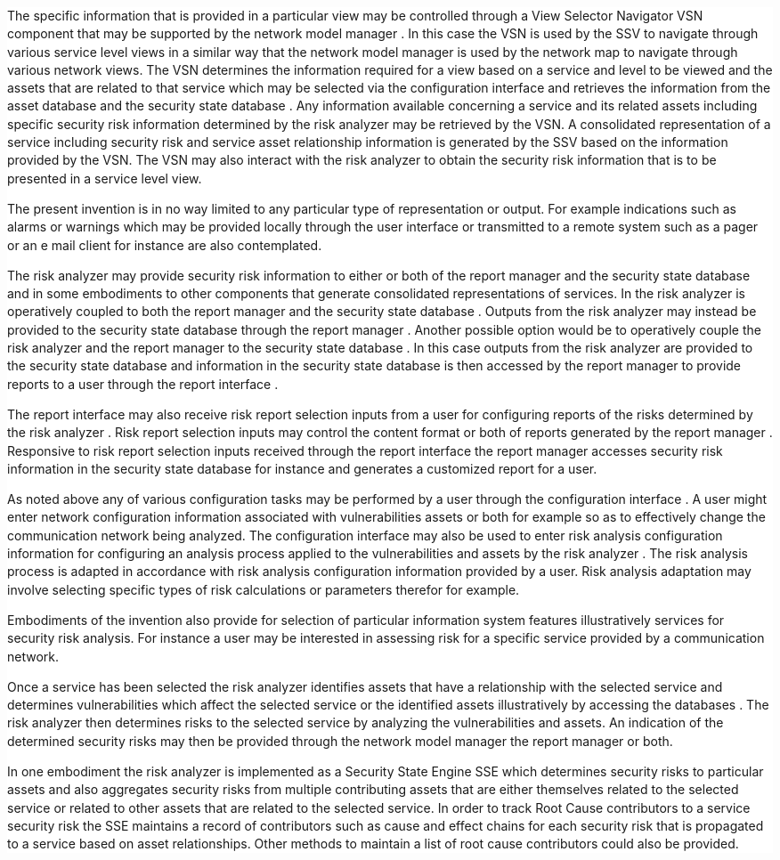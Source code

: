 The specific information that is provided in a particular view may be controlled through a View Selector Navigator VSN component that may be supported by the network model manager . In this case the VSN is used by the SSV to navigate through various service level views in a similar way that the network model manager is used by the network map to navigate through various network views. The VSN determines the information required for a view based on a service and level to be viewed and the assets that are related to that service which may be selected via the configuration interface and retrieves the information from the asset database and the security state database . Any information available concerning a service and its related assets including specific security risk information determined by the risk analyzer may be retrieved by the VSN. A consolidated representation of a service including security risk and service asset relationship information is generated by the SSV based on the information provided by the VSN. The VSN may also interact with the risk analyzer to obtain the security risk information that is to be presented in a service level view.

The present invention is in no way limited to any particular type of representation or output. For example indications such as alarms or warnings which may be provided locally through the user interface or transmitted to a remote system such as a pager or an e mail client for instance are also contemplated.

The risk analyzer may provide security risk information to either or both of the report manager and the security state database and in some embodiments to other components that generate consolidated representations of services. In the risk analyzer is operatively coupled to both the report manager and the security state database . Outputs from the risk analyzer may instead be provided to the security state database through the report manager . Another possible option would be to operatively couple the risk analyzer and the report manager to the security state database . In this case outputs from the risk analyzer are provided to the security state database and information in the security state database is then accessed by the report manager to provide reports to a user through the report interface .

The report interface may also receive risk report selection inputs from a user for configuring reports of the risks determined by the risk analyzer . Risk report selection inputs may control the content format or both of reports generated by the report manager . Responsive to risk report selection inputs received through the report interface the report manager accesses security risk information in the security state database for instance and generates a customized report for a user.

As noted above any of various configuration tasks may be performed by a user through the configuration interface . A user might enter network configuration information associated with vulnerabilities assets or both for example so as to effectively change the communication network being analyzed. The configuration interface may also be used to enter risk analysis configuration information for configuring an analysis process applied to the vulnerabilities and assets by the risk analyzer . The risk analysis process is adapted in accordance with risk analysis configuration information provided by a user. Risk analysis adaptation may involve selecting specific types of risk calculations or parameters therefor for example.

Embodiments of the invention also provide for selection of particular information system features illustratively services for security risk analysis. For instance a user may be interested in assessing risk for a specific service provided by a communication network.

Once a service has been selected the risk analyzer identifies assets that have a relationship with the selected service and determines vulnerabilities which affect the selected service or the identified assets illustratively by accessing the databases . The risk analyzer then determines risks to the selected service by analyzing the vulnerabilities and assets. An indication of the determined security risks may then be provided through the network model manager the report manager or both.

In one embodiment the risk analyzer is implemented as a Security State Engine SSE which determines security risks to particular assets and also aggregates security risks from multiple contributing assets that are either themselves related to the selected service or related to other assets that are related to the selected service. In order to track Root Cause contributors to a service security risk the SSE maintains a record of contributors such as cause and effect chains for each security risk that is propagated to a service based on asset relationships. Other methods to maintain a list of root cause contributors could also be provided.

